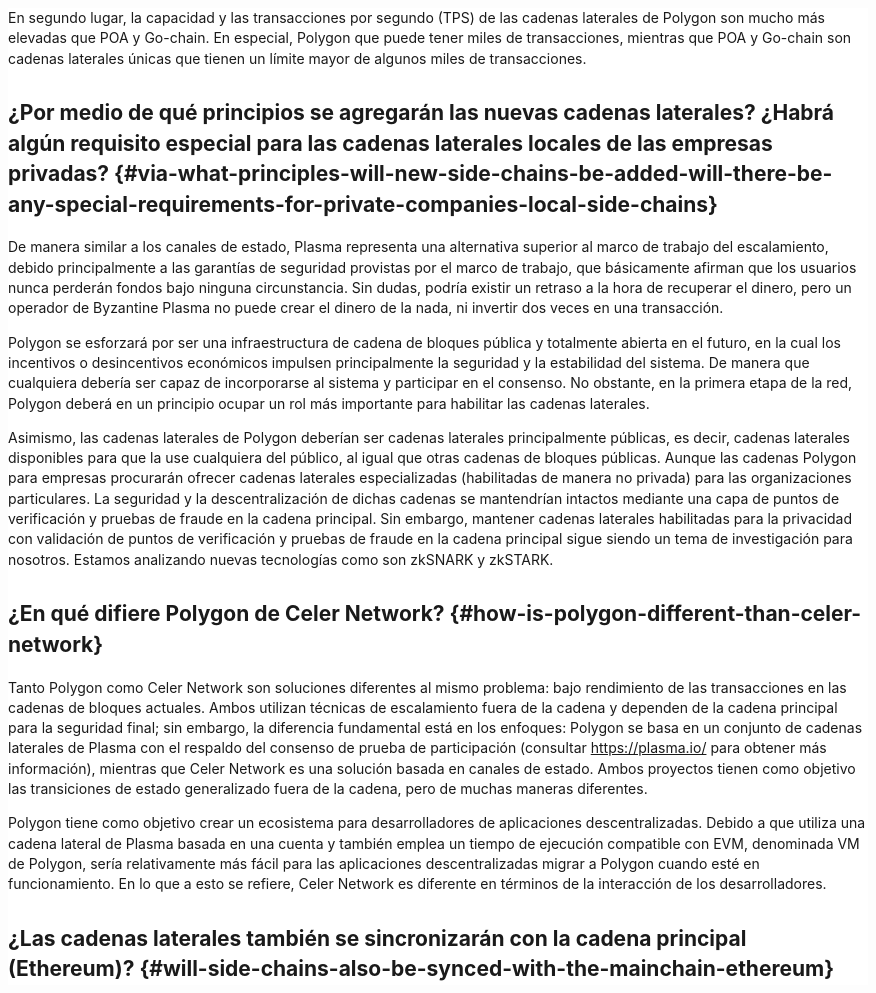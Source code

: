 En segundo lugar, la capacidad y las transacciones por segundo (TPS) de las cadenas laterales de Polygon son mucho más elevadas que POA y Go-chain. En especial, Polygon que puede tener miles de transacciones, mientras que POA y Go-chain son cadenas laterales únicas que tienen un límite mayor de algunos miles de transacciones.

## ¿Por medio de qué principios se agregarán las nuevas cadenas laterales? ¿Habrá algún requisito especial para las cadenas laterales locales de las empresas privadas? {#via-what-principles-will-new-side-chains-be-added-will-there-be-any-special-requirements-for-private-companies-local-side-chains}

De manera similar a los canales de estado, Plasma representa una alternativa superior al marco de trabajo del escalamiento, debido principalmente a las garantías de seguridad provistas por el marco de trabajo, que básicamente afirman que los usuarios nunca perderán fondos bajo ninguna circunstancia. Sin dudas, podría existir un retraso a la hora de recuperar el dinero, pero un operador de Byzantine Plasma no puede crear el dinero de la nada, ni invertir dos veces en una transacción.

Polygon se esforzará por ser una infraestructura de cadena de bloques pública y totalmente abierta en el futuro, en la cual los incentivos o desincentivos económicos impulsen principalmente la seguridad y la estabilidad del sistema. De manera que cualquiera debería ser capaz de incorporarse al sistema y participar en el consenso. No obstante, en la primera etapa de la red, Polygon deberá en un principio ocupar un rol más importante para habilitar las cadenas laterales.

Asimismo, las cadenas laterales de Polygon deberían ser cadenas laterales principalmente públicas, es decir, cadenas laterales disponibles para que la use cualquiera del público, al igual que otras cadenas de bloques públicas. Aunque las cadenas Polygon para empresas procurarán ofrecer cadenas laterales especializadas (habilitadas de manera no privada) para las organizaciones particulares. La seguridad y la descentralización de dichas cadenas se mantendrían intactos mediante una capa de puntos de verificación y pruebas de fraude en la cadena principal. Sin embargo, mantener cadenas laterales habilitadas para la privacidad con validación de puntos de verificación y pruebas de fraude en la cadena principal sigue siendo un tema de investigación para nosotros. Estamos analizando nuevas tecnologías como son zkSNARK y zkSTARK.

## ¿En qué difiere Polygon de Celer Network? {#how-is-polygon-different-than-celer-network}

Tanto Polygon como Celer Network son soluciones diferentes al mismo problema: bajo rendimiento de las transacciones en las cadenas de bloques actuales. Ambos utilizan técnicas de escalamiento fuera de la cadena y dependen de la cadena principal para la seguridad final; sin embargo, la diferencia fundamental está en los enfoques: Polygon se basa en un conjunto de cadenas laterales de Plasma con el respaldo del consenso de prueba de participación (consultar https://plasma.io/ para obtener más información), mientras que Celer Network es una solución basada en canales de estado. Ambos proyectos tienen como objetivo las transiciones de estado generalizado fuera de la cadena, pero de muchas maneras diferentes.

Polygon tiene como objetivo crear un ecosistema para desarrolladores de aplicaciones descentralizadas. Debido a que utiliza una cadena lateral de Plasma basada en una cuenta y también emplea un tiempo de ejecución compatible con EVM, denominada VM de Polygon, sería relativamente más fácil para las aplicaciones descentralizadas migrar a Polygon cuando esté en funcionamiento. En lo que a esto se refiere, Celer Network es diferente en términos de la interacción de los desarrolladores.

## ¿Las cadenas laterales también se sincronizarán con la cadena principal (Ethereum)? {#will-side-chains-also-be-synced-with-the-mainchain-ethereum}

